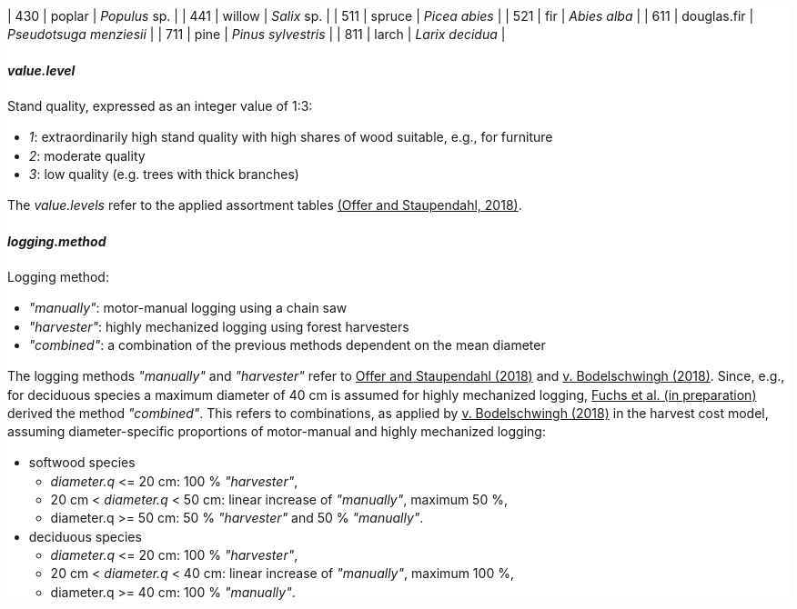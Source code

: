 | 430                       | poplar               | <i>Populus</i> sp.            |
| 441                       | willow               | <i>Salix</i> sp.              |
| 511                       | spruce               | <i>Picea abies</i>            |
| 521                       | fir                  | <i>Abies alba</i>             |
| 611                       | douglas.fir          | <i>Pseudotsuga menziesii</i>  |
| 711                       | pine                 | <i>Pinus sylvestris</i>       |
| 811                       | larch                | <i>Larix decidua</i>          |

<h4><i>value.level</i></h4>

Stand quality, expressed as an integer value of 1:3:

* <i>1</i>: extraordinarily high stand quality with high shares of wood
  suitable, e.g., for furniture
* <i>2</i>: moderate quality
* <i>3</i>: low quality (e.g. trees with thick branches)

The <i>value.levels</i> refer to the applied assortment tables
[(Offer and Staupendahl, 2018)](#offer.2018).

<h4><i>logging.method</i></h4>

Logging method:

* <i>"manually"</i>: motor-manual logging using a chain saw
* <i>"harvester"</i>: highly mechanized logging using forest harvesters
* <i>"combined"</i>: a combination of the previous methods dependent on
  the mean diameter
  
The logging methods <i>"manually"</i> and <i>"harvester"</i> refer to
[Offer and Staupendahl (2018)](#offer.2018) and
[v. Bodelschwingh (2018)](#vbodelschwingh.2018). Since, e.g., for
deciduous species a maximum diameter of 40 cm is assumed for highly
mechanized logging,
[Fuchs et al. (in preparation)](#fuchs.inpreparation) derived the method
<i>"combined"</i>. This refers to combinations, as applied by
[v. Bodelschwingh (2018)](#vbodelschwingh.2018) in the harvest cost
model, assuming diameter-specific proportions of motor-manual and highly mechanized
logging:

* softwood species
  + <i>diameter.q</i> <= 20 cm: 100 % <i>"harvester"</i>,
  + 20 cm < <i>diameter.q</i> < 50 cm: linear increase of
    <i>"manually"</i>, maximum 50 %,
  + diameter.q</i> >= 50 cm: 50 % <i>"harvester"</i> and 50 %
    <i>"manually"</i>.
* deciduous species
  + <i>diameter.q</i> <= 20 cm: 100 % <i>"harvester"</i>,
  + 20 cm < <i>diameter.q</i> < 40 cm: linear increase of
    <i>"manually"</i>, maximum 100 %,
  + diameter.q</i> >= 40 cm: 100 % <i>"manually"</i>.
